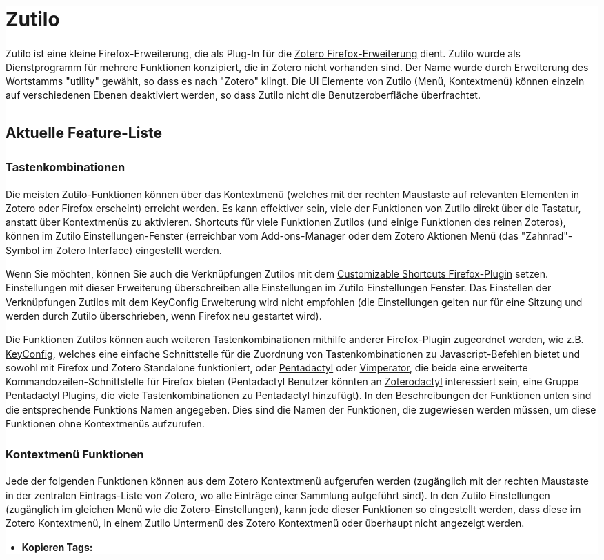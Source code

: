 Zutilo
======

Zutilo ist eine kleine Firefox-Erweiterung, die als Plug-In für die [Zotero Firefox-Erweiterung](http://www.zotero.org/) dient. 
Zutilo wurde als Dienstprogramm für mehrere Funktionen konzipiert, die in Zotero nicht vorhanden sind. 
Der Name wurde durch Erweiterung des Wortstamms "utility" gewählt, so dass es nach "Zotero" klingt. 
Die UI Elemente von Zutilo (Menü, Kontextmenü) können einzeln auf verschiedenen Ebenen deaktiviert werden, so dass Zutilo nicht die Benutzeroberfläche überfrachtet.

Aktuelle Feature-Liste
----------------------

### Tastenkombinationen

Die meisten Zutilo-Funktionen können über das Kontextmenü (welches mit der rechten Maustaste auf relevanten Elementen in Zotero oder Firefox erscheint) erreicht werden. 
Es kann effektiver sein, viele der Funktionen von Zutilo direkt über die Tastatur, anstatt über Kontextmenüs zu aktivieren. 
Shortcuts für viele Funktionen Zutilos (und einige Funktionen des reinen Zoteros), können im Zutilo Einstellungen-Fenster (erreichbar vom Add-ons-Manager oder dem Zotero Aktionen Menü (das "Zahnrad"-Symbol im Zotero Interface) eingestellt werden.

Wenn Sie möchten, können Sie auch die Verknüpfungen Zutilos mit dem [Customizable Shortcuts Firefox-Plugin](https://addons.mozilla.org/en-US/firefox/addon/customizable-shortcuts/) setzen. Einstellungen mit dieser Erweiterung überschreiben alle Einstellungen im Zutilo Einstellungen Fenster. 
Das Einstellen der Verknüpfungen Zutilos mit dem [KeyConfig Erweiterung](http://forums.mozillazine.org/viewtopic.php?t=72994) wird nicht empfohlen (die Einstellungen gelten nur für eine Sitzung und werden durch Zutilo überschrieben, wenn Firefox neu gestartet wird).

Die Funktionen Zutilos können auch weiteren Tastenkombinationen mithilfe anderer Firefox-Plugin zugeordnet werden, wie z.B. [KeyConfig](http://forums.mozillazine.org/viewtopic.php?t=72994), welches eine einfache Schnittstelle für die Zuordnung von Tastenkombinationen zu Javascript-Befehlen bietet und sowohl mit Firefox und Zotero Standalone funktioniert, oder [Pentadactyl](http://5digits.org/pentadactyl/index) oder [Vimperator](http://www.vimperator.org/vimperator), die beide eine erweiterte Kommandozeilen-Schnittstelle für Firefox bieten (Pentadactyl Benutzer könnten an [Zoterodactyl](https://github.com/willsALMANJ/Zoterodactyl) interessiert sein, eine Gruppe Pentadactyl Plugins, die viele Tastenkombinationen zu Pentadactyl hinzufügt). 
In den Beschreibungen der Funktionen unten sind die entsprechende Funktions Namen angegeben. 
Dies sind die Namen der Funktionen, die zugewiesen werden müssen, um diese Funktionen ohne Kontextmenüs aufzurufen.

### Kontextmenü Funktionen

Jede der folgenden Funktionen können aus dem Zotero Kontextmenü aufgerufen werden (zugänglich mit der rechten Maustaste in der zentralen Eintrags-Liste von Zotero, wo alle Einträge einer Sammlung aufgeführt sind). 
In den Zutilo Einstellungen (zugänglich im gleichen Menü wie die Zotero-Einstellungen), kann jede dieser Funktionen so eingestellt werden, dass diese im Zotero Kontextmenü, in einem Zutilo Untermenü des Zotero Kontextmenü oder überhaupt nicht angezeigt werden.

-   **Kopieren Tags:**
